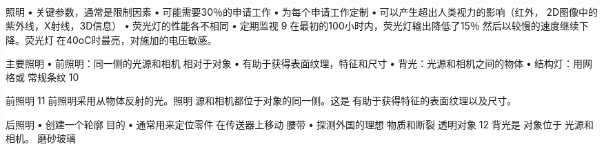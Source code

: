 


照明
•
关键参数，通常是限制因素
•
可能需要30％的申请工作
•
为每个申请工作定制
•
可以产生超出人类视力的影响（红外， 
2D图像中的紫外线，X射线，3D信息）
•
荧光灯的性能各不相同
•
定期监视
9
在最初的100小时内，荧光灯输出降低了15％ 
然后以较慢的速度继续下降。荧光灯 
在40oC时最亮，对施加的电压敏感。




主要照明
•
前照明：同一侧的光源和相机 
相对于对象
•
有助于获得表面纹理，特征和尺寸
•
背光：光源和相机之间的物体
•
结构灯：用网格或 
常规条纹
10




前照明
11
前照明采用从物体反射的光。照明
源和相机都位于对象的同一侧。这是
有助于获得特征的表面纹理以及尺寸。




后照明
•
创建一个轮廓 
目的
•
通常用来定位零件 
在传送器上移动 
腰带
•
探测外国的理想 
物质和断裂 
透明对象
12
背光是 
对象位于 
光源和相机。 
磨砂玻璃
